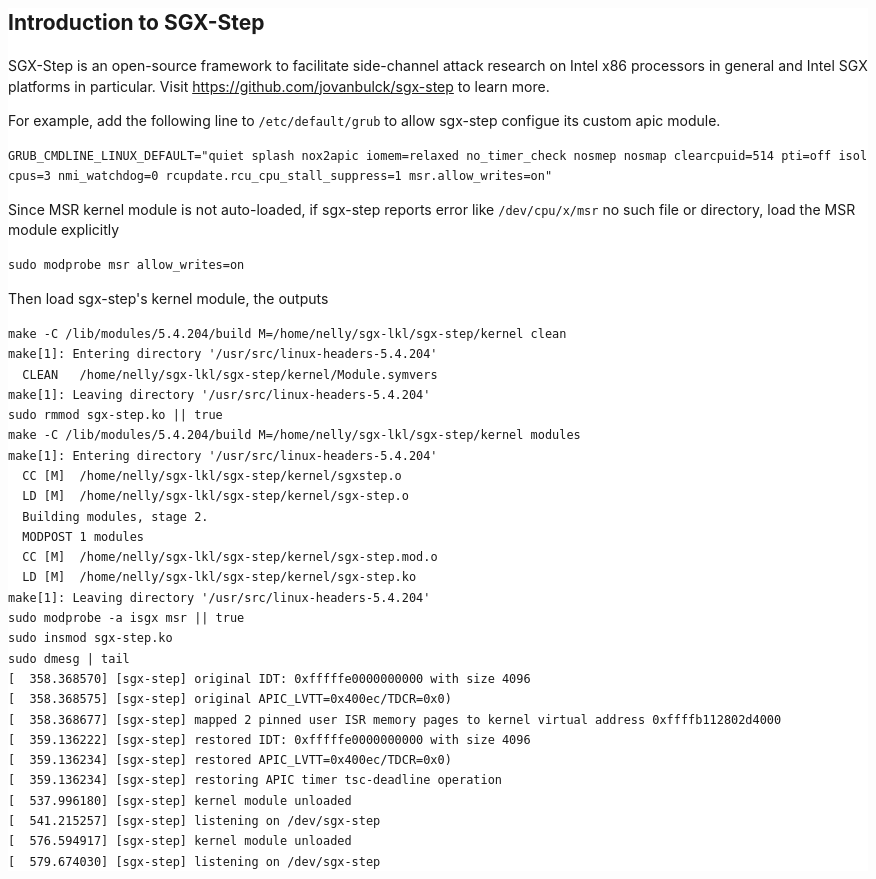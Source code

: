 
## Introduction to SGX-Step 

SGX-Step is an open-source framework to facilitate side-channel attack research on Intel x86 processors in general and Intel SGX platforms in particular.
Visit <https://github.com/jovanbulck/sgx-step> to learn more. 

For example, add the following line to `/etc/default/grub` to allow sgx-step configue its custom apic module. 

```
GRUB_CMDLINE_LINUX_DEFAULT="quiet splash nox2apic iomem=relaxed no_timer_check nosmep nosmap clearcpuid=514 pti=off isolcpus=3 nmi_watchdog=0 rcupdate.rcu_cpu_stall_suppress=1 msr.allow_writes=on"
```

Since MSR kernel module is not auto-loaded, if sgx-step reports error like `/dev/cpu/x/msr` no such file or directory, load the MSR module explicitly  

```
sudo modprobe msr allow_writes=on
```

Then load sgx-step's kernel module, the outputs 

```
make -C /lib/modules/5.4.204/build M=/home/nelly/sgx-lkl/sgx-step/kernel clean
make[1]: Entering directory '/usr/src/linux-headers-5.4.204'
  CLEAN   /home/nelly/sgx-lkl/sgx-step/kernel/Module.symvers
make[1]: Leaving directory '/usr/src/linux-headers-5.4.204'
sudo rmmod sgx-step.ko || true
make -C /lib/modules/5.4.204/build M=/home/nelly/sgx-lkl/sgx-step/kernel modules
make[1]: Entering directory '/usr/src/linux-headers-5.4.204'
  CC [M]  /home/nelly/sgx-lkl/sgx-step/kernel/sgxstep.o
  LD [M]  /home/nelly/sgx-lkl/sgx-step/kernel/sgx-step.o
  Building modules, stage 2.
  MODPOST 1 modules
  CC [M]  /home/nelly/sgx-lkl/sgx-step/kernel/sgx-step.mod.o
  LD [M]  /home/nelly/sgx-lkl/sgx-step/kernel/sgx-step.ko
make[1]: Leaving directory '/usr/src/linux-headers-5.4.204'
sudo modprobe -a isgx msr || true
sudo insmod sgx-step.ko
sudo dmesg | tail
[  358.368570] [sgx-step] original IDT: 0xfffffe0000000000 with size 4096
[  358.368575] [sgx-step] original APIC_LVTT=0x400ec/TDCR=0x0)
[  358.368677] [sgx-step] mapped 2 pinned user ISR memory pages to kernel virtual address 0xffffb112802d4000
[  359.136222] [sgx-step] restored IDT: 0xfffffe0000000000 with size 4096
[  359.136234] [sgx-step] restored APIC_LVTT=0x400ec/TDCR=0x0)
[  359.136234] [sgx-step] restoring APIC timer tsc-deadline operation
[  537.996180] [sgx-step] kernel module unloaded
[  541.215257] [sgx-step] listening on /dev/sgx-step
[  576.594917] [sgx-step] kernel module unloaded
[  579.674030] [sgx-step] listening on /dev/sgx-step
```
